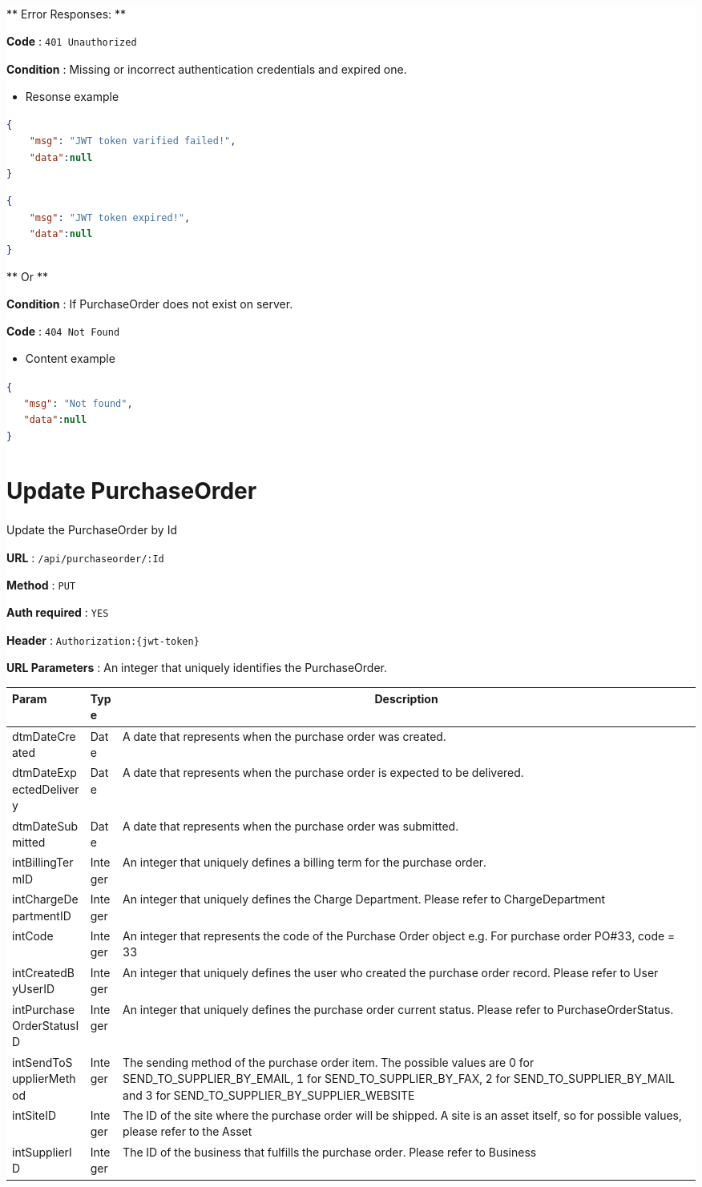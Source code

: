 ** Error Responses: **

**Code** : `401 Unauthorized`

**Condition** : Missing or incorrect authentication credentials and expired one.

* Resonse example 

```json
{
    "msg": "JWT token varified failed!",
    "data":null
}
```

```json
{
    "msg": "JWT token expired!",
    "data":null
}
```

** Or **

**Condition** : If PurchaseOrder does not exist on server.

**Code** : `404 Not Found`

* Content example 

```json
{
   "msg": "Not found", 
   "data":null
}
```

# Update PurchaseOrder

Update the PurchaseOrder by Id

**URL** : `/api/purchaseorder/:Id`

**Method** : `PUT`

**Auth required** : `YES`

**Header** : `Authorization:{jwt-token}`

**URL Parameters** :  An integer that uniquely identifies the PurchaseOrder.

| Param       | Type     | Description     | 
| :------------- |  :----------- |----------- |
|  dtmDateCreated |  Date    | A date that represents when the purchase order was created.|
|  dtmDateExpectedDelivery |  Date    | A date that represents when the purchase order is expected to be delivered.|
|  dtmDateSubmitted |  Date    | A date that represents when the purchase order was submitted.|
|  intBillingTermID |  Integer    | An integer that uniquely defines a billing term for the purchase order.|
|  intChargeDepartmentID |  Integer    | An integer that uniquely defines the Charge Department. Please refer to ChargeDepartment|
|  intCode |  Integer    | An integer that represents the code of the Purchase Order object e.g. For purchase order PO#33, code = 33|
|  intCreatedByUserID |  Integer    | An integer that uniquely defines the user who created the purchase order record. Please refer to User|
|  intPurchaseOrderStatusID |  Integer    | An integer that uniquely defines the purchase order current status. Please refer to PurchaseOrderStatus.|
| intSendToSupplierMethod|  Integer    | The sending method of the purchase order item. The possible values are 0 for SEND_TO_SUPPLIER_BY_EMAIL, 1 for SEND_TO_SUPPLIER_BY_FAX, 2 for SEND_TO_SUPPLIER_BY_MAIL and 3 for SEND_TO_SUPPLIER_BY_SUPPLIER_WEBSITE|
| intSiteID|  Integer    | The ID of the site where the purchase order will be shipped. A site is an asset itself, so for possible values, please refer to the Asset|
| intSupplierID|  Integer    | The ID of the business that fulfills the purchase order. Please refer to Business|